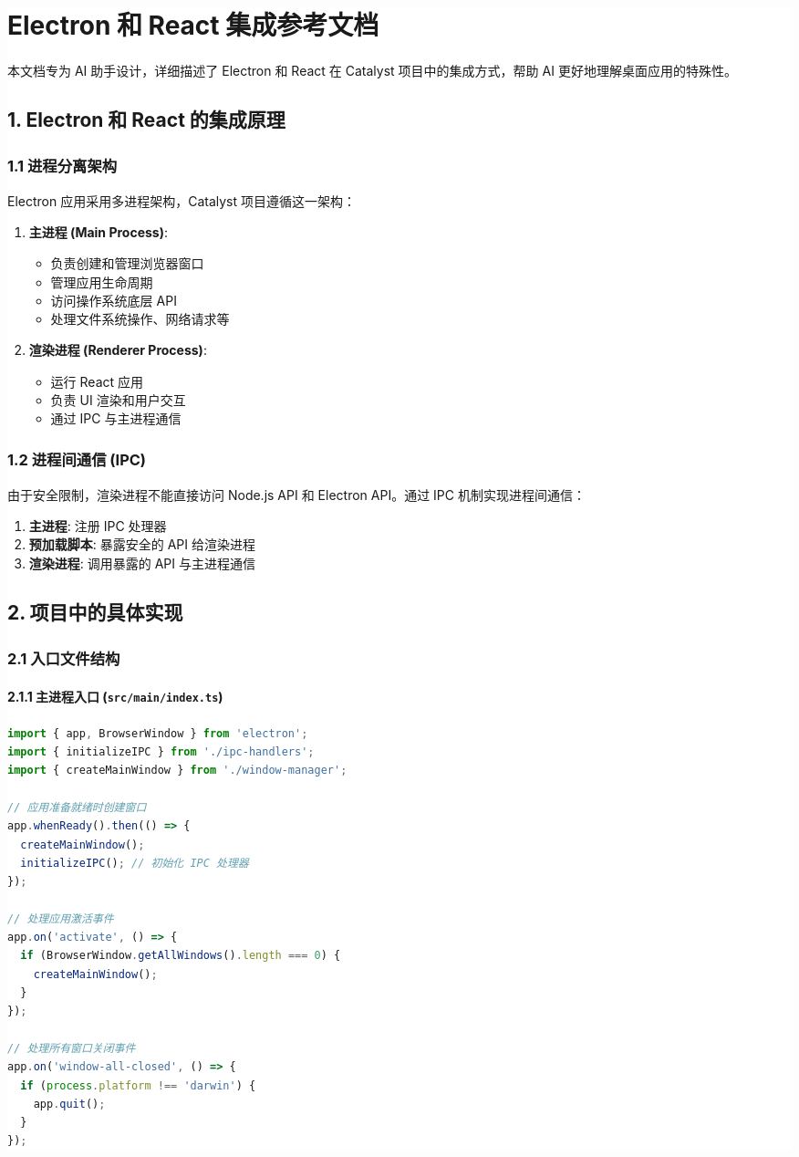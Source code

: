 # Electron 和 React 集成参考文档

本文档专为 AI 助手设计，详细描述了 Electron 和 React 在 Catalyst 项目中的集成方式，帮助 AI 更好地理解桌面应用的特殊性。

## 1. Electron 和 React 的集成原理

### 1.1 进程分离架构
Electron 应用采用多进程架构，Catalyst 项目遵循这一架构：

1. **主进程 (Main Process)**:
   - 负责创建和管理浏览器窗口
   - 管理应用生命周期
   - 访问操作系统底层 API
   - 处理文件系统操作、网络请求等

2. **渲染进程 (Renderer Process)**:
   - 运行 React 应用
   - 负责 UI 渲染和用户交互
   - 通过 IPC 与主进程通信

### 1.2 进程间通信 (IPC)
由于安全限制，渲染进程不能直接访问 Node.js API 和 Electron API。通过 IPC 机制实现进程间通信：

1. **主进程**: 注册 IPC 处理器
2. **预加载脚本**: 暴露安全的 API 给渲染进程
3. **渲染进程**: 调用暴露的 API 与主进程通信

## 2. 项目中的具体实现

### 2.1 入口文件结构

#### 2.1.1 主进程入口 (`src/main/index.ts`)
```typescript
import { app, BrowserWindow } from 'electron';
import { initializeIPC } from './ipc-handlers';
import { createMainWindow } from './window-manager';

// 应用准备就绪时创建窗口
app.whenReady().then(() => {
  createMainWindow();
  initializeIPC(); // 初始化 IPC 处理器
});

// 处理应用激活事件
app.on('activate', () => {
  if (BrowserWindow.getAllWindows().length === 0) {
    createMainWindow();
  }
});

// 处理所有窗口关闭事件
app.on('window-all-closed', () => {
  if (process.platform !== 'darwin') {
    app.quit();
  }
});
```
